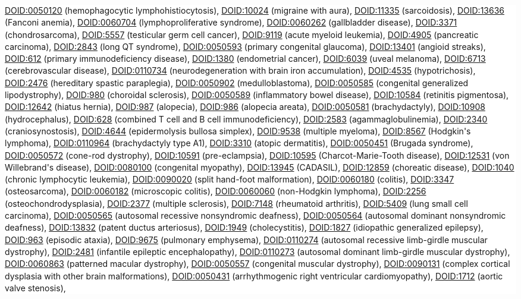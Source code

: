 [DOID:0050120](http://purl.obolibrary.org/obo/DOID_0050120) (hemophagocytic lymphohistiocytosis), [DOID:10024](http://purl.obolibrary.org/obo/DOID_10024) (migraine with aura), [DOID:11335](http://purl.obolibrary.org/obo/DOID_11335) (sarcoidosis), [DOID:13636](http://purl.obolibrary.org/obo/DOID_13636) (Fanconi anemia), [DOID:0060704](http://purl.obolibrary.org/obo/DOID_0060704) (lymphoproliferative syndrome), [DOID:0060262](http://purl.obolibrary.org/obo/DOID_0060262) (gallbladder disease), [DOID:3371](http://purl.obolibrary.org/obo/DOID_3371) (chondrosarcoma), [DOID:5557](http://purl.obolibrary.org/obo/DOID_5557) (testicular germ cell cancer), [DOID:9119](http://purl.obolibrary.org/obo/DOID_9119) (acute myeloid leukemia), [DOID:4905](http://purl.obolibrary.org/obo/DOID_4905) (pancreatic carcinoma), [DOID:2843](http://purl.obolibrary.org/obo/DOID_2843) (long QT syndrome), [DOID:0050593](http://purl.obolibrary.org/obo/DOID_0050593) (primary congenital glaucoma), [DOID:13401](http://purl.obolibrary.org/obo/DOID_13401) (angioid streaks), [DOID:612](http://purl.obolibrary.org/obo/DOID_612) (primary immunodeficiency disease), [DOID:1380](http://purl.obolibrary.org/obo/DOID_1380) (endometrial cancer), [DOID:6039](http://purl.obolibrary.org/obo/DOID_6039) (uveal melanoma), [DOID:6713](http://purl.obolibrary.org/obo/DOID_6713) (cerebrovascular disease), [DOID:0110734](http://purl.obolibrary.org/obo/DOID_0110734) (neurodegeneration with brain iron accumulation), [DOID:4535](http://purl.obolibrary.org/obo/DOID_4535) (hypotrichosis), [DOID:2476](http://purl.obolibrary.org/obo/DOID_2476) (hereditary spastic paraplegia), [DOID:0050902](http://purl.obolibrary.org/obo/DOID_0050902) (medulloblastoma), [DOID:0050585](http://purl.obolibrary.org/obo/DOID_0050585) (congenital generalized lipodystrophy), [DOID:980](http://purl.obolibrary.org/obo/DOID_980) (choroidal sclerosis), [DOID:0050589](http://purl.obolibrary.org/obo/DOID_0050589) (inflammatory bowel disease), [DOID:10584](http://purl.obolibrary.org/obo/DOID_10584) (retinitis pigmentosa), [DOID:12642](http://purl.obolibrary.org/obo/DOID_12642) (hiatus hernia), [DOID:987](http://purl.obolibrary.org/obo/DOID_987) (alopecia), [DOID:986](http://purl.obolibrary.org/obo/DOID_986) (alopecia areata), [DOID:0050581](http://purl.obolibrary.org/obo/DOID_0050581) (brachydactyly), [DOID:10908](http://purl.obolibrary.org/obo/DOID_10908) (hydrocephalus), [DOID:628](http://purl.obolibrary.org/obo/DOID_628) (combined T cell and B cell immunodeficiency), [DOID:2583](http://purl.obolibrary.org/obo/DOID_2583) (agammaglobulinemia), [DOID:2340](http://purl.obolibrary.org/obo/DOID_2340) (craniosynostosis), [DOID:4644](http://purl.obolibrary.org/obo/DOID_4644) (epidermolysis bullosa simplex), [DOID:9538](http://purl.obolibrary.org/obo/DOID_9538) (multiple myeloma), [DOID:8567](http://purl.obolibrary.org/obo/DOID_8567) (Hodgkin's lymphoma), [DOID:0110964](http://purl.obolibrary.org/obo/DOID_0110964) (brachydactyly type A1), [DOID:3310](http://purl.obolibrary.org/obo/DOID_3310) (atopic dermatitis), [DOID:0050451](http://purl.obolibrary.org/obo/DOID_0050451) (Brugada syndrome), [DOID:0050572](http://purl.obolibrary.org/obo/DOID_0050572) (cone-rod dystrophy), [DOID:10591](http://purl.obolibrary.org/obo/DOID_10591) (pre-eclampsia), [DOID:10595](http://purl.obolibrary.org/obo/DOID_10595) (Charcot-Marie-Tooth disease), [DOID:12531](http://purl.obolibrary.org/obo/DOID_12531) (von Willebrand's disease), [DOID:0080100](http://purl.obolibrary.org/obo/DOID_0080100) (congenital myopathy), [DOID:13945](http://purl.obolibrary.org/obo/DOID_13945) (CADASIL), [DOID:12859](http://purl.obolibrary.org/obo/DOID_12859) (choreatic disease), [DOID:1040](http://purl.obolibrary.org/obo/DOID_1040) (chronic lymphocytic leukemia), [DOID:0090020](http://purl.obolibrary.org/obo/DOID_0090020) (split hand-foot malformation), [DOID:0060180](http://purl.obolibrary.org/obo/DOID_0060180) (colitis), [DOID:3347](http://purl.obolibrary.org/obo/DOID_3347) (osteosarcoma), [DOID:0060182](http://purl.obolibrary.org/obo/DOID_0060182) (microscopic colitis), [DOID:0060060](http://purl.obolibrary.org/obo/DOID_0060060) (non-Hodgkin lymphoma), [DOID:2256](http://purl.obolibrary.org/obo/DOID_2256) (osteochondrodysplasia), [DOID:2377](http://purl.obolibrary.org/obo/DOID_2377) (multiple sclerosis), [DOID:7148](http://purl.obolibrary.org/obo/DOID_7148) (rheumatoid arthritis), [DOID:5409](http://purl.obolibrary.org/obo/DOID_5409) (lung small cell carcinoma), [DOID:0050565](http://purl.obolibrary.org/obo/DOID_0050565) (autosomal recessive nonsyndromic deafness), [DOID:0050564](http://purl.obolibrary.org/obo/DOID_0050564) (autosomal dominant nonsyndromic deafness), [DOID:13832](http://purl.obolibrary.org/obo/DOID_13832) (patent ductus arteriosus), [DOID:1949](http://purl.obolibrary.org/obo/DOID_1949) (cholecystitis), [DOID:1827](http://purl.obolibrary.org/obo/DOID_1827) (idiopathic generalized epilepsy), [DOID:963](http://purl.obolibrary.org/obo/DOID_963) (episodic ataxia), [DOID:9675](http://purl.obolibrary.org/obo/DOID_9675) (pulmonary emphysema), [DOID:0110274](http://purl.obolibrary.org/obo/DOID_0110274) (autosomal recessive limb-girdle muscular dystrophy), [DOID:2481](http://purl.obolibrary.org/obo/DOID_2481) (infantile epileptic encephalopathy), [DOID:0110273](http://purl.obolibrary.org/obo/DOID_0110273) (autosomal dominant limb-girdle muscular dystrophy), [DOID:0060863](http://purl.obolibrary.org/obo/DOID_0060863) (patterned macular dystrophy), [DOID:0050557](http://purl.obolibrary.org/obo/DOID_0050557) (congenital muscular dystrophy), [DOID:0090131](http://purl.obolibrary.org/obo/DOID_0090131) (complex cortical dysplasia with other brain malformations), [DOID:0050431](http://purl.obolibrary.org/obo/DOID_0050431) (arrhythmogenic right ventricular cardiomyopathy), [DOID:1712](http://purl.obolibrary.org/obo/DOID_1712) (aortic valve stenosis),